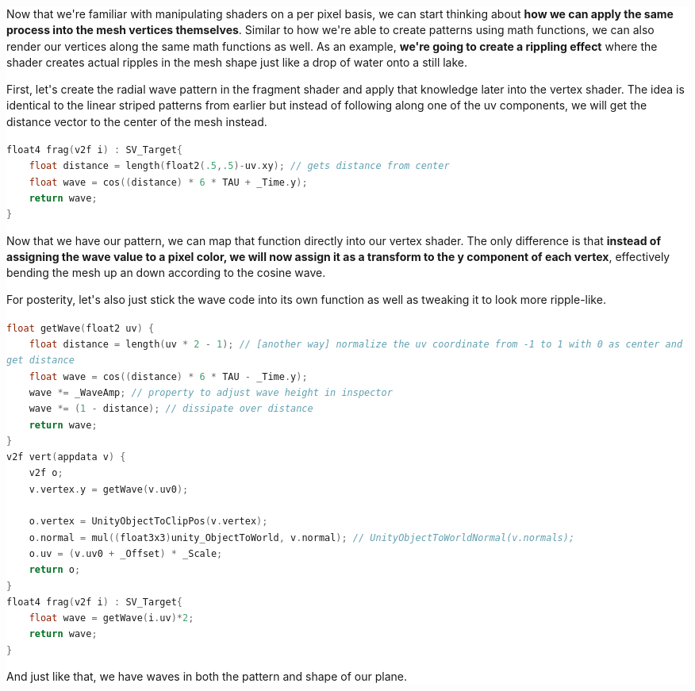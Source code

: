 Now that we're familiar with manipulating shaders on a per pixel basis, we can start thinking about **how we can apply the same process into the mesh vertices themselves**. Similar to how we're able to create patterns using math functions, we can also render our vertices along the same math functions as well. As an example, **we're going to create a rippling effect** where the shader creates actual ripples in the mesh shape just like a drop of water onto a still lake.

First, let's create the radial wave pattern in the fragment shader and apply that knowledge later into the vertex shader.
The idea is identical to the linear striped patterns from earlier but instead of following along one of the uv components, we will get the distance vector to the center of the mesh instead.

```c
float4 frag(v2f i) : SV_Target{
    float distance = length(float2(.5,.5)-uv.xy); // gets distance from center
    float wave = cos((distance) * 6 * TAU + _Time.y);
    return wave;
}
```

Now that we have our pattern, we can map that function directly into our vertex shader. The only difference is that **instead of assigning the wave value to a pixel color, we will now assign it as a transform to the y component of each vertex**, effectively bending the mesh up an down according to the cosine wave.

For posterity, let's also just stick the wave code into its own function as well as tweaking it to look more ripple-like.

```c
float getWave(float2 uv) {
    float distance = length(uv * 2 - 1); // [another way] normalize the uv coordinate from -1 to 1 with 0 as center and get distance
    float wave = cos((distance) * 6 * TAU - _Time.y);
    wave *= _WaveAmp; // property to adjust wave height in inspector
    wave *= (1 - distance); // dissipate over distance
    return wave;
}
v2f vert(appdata v) {
    v2f o;
    v.vertex.y = getWave(v.uv0);

    o.vertex = UnityObjectToClipPos(v.vertex);
    o.normal = mul((float3x3)unity_ObjectToWorld, v.normal); // UnityObjectToWorldNormal(v.normals);
    o.uv = (v.uv0 + _Offset) * _Scale;
    return o;
}
float4 frag(v2f i) : SV_Target{
    float wave = getWave(i.uv)*2;
    return wave;
}
```

And just like that, we have waves in both the pattern and shape of our plane.
